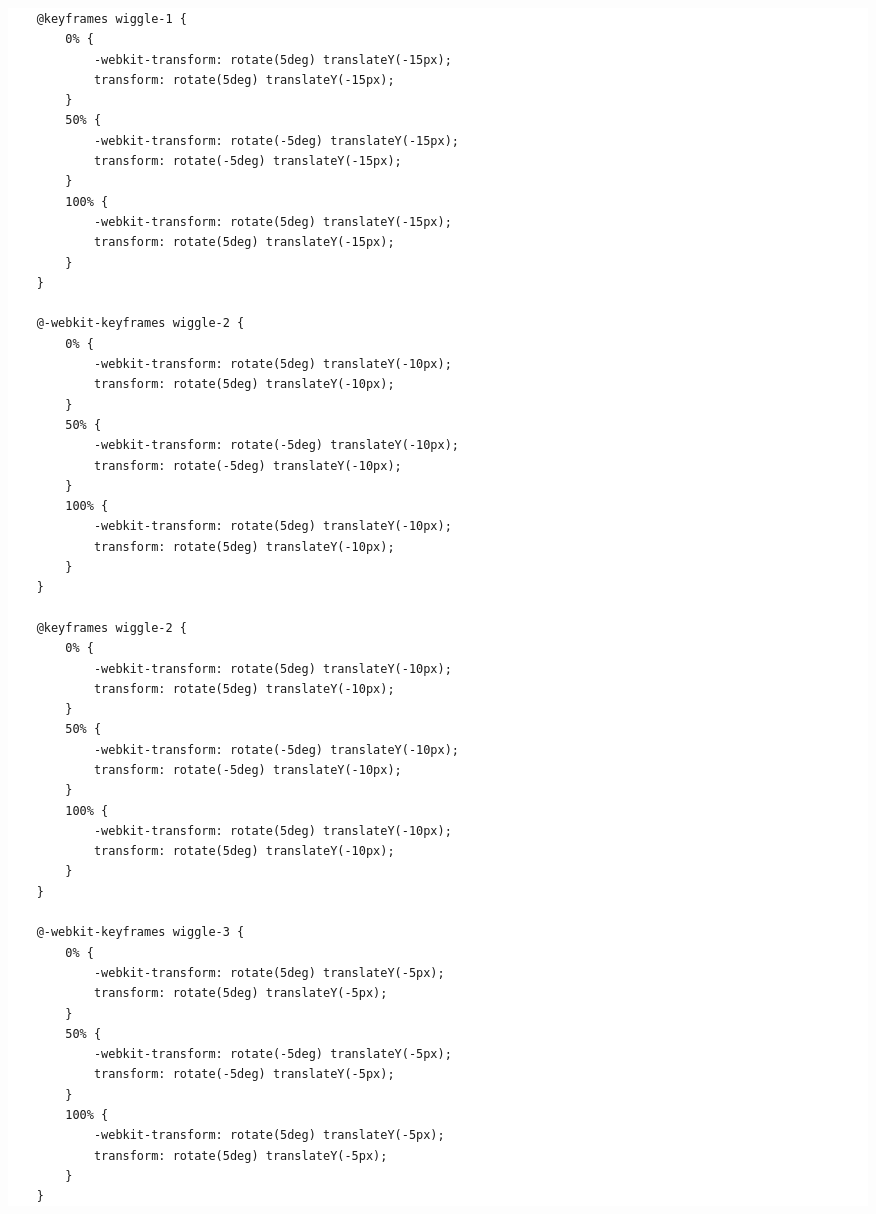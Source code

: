         @keyframes wiggle-1 {
            0% {
                -webkit-transform: rotate(5deg) translateY(-15px);
                transform: rotate(5deg) translateY(-15px);
            }
            50% {
                -webkit-transform: rotate(-5deg) translateY(-15px);
                transform: rotate(-5deg) translateY(-15px);
            }
            100% {
                -webkit-transform: rotate(5deg) translateY(-15px);
                transform: rotate(5deg) translateY(-15px);
            }
        }
        
        @-webkit-keyframes wiggle-2 {
            0% {
                -webkit-transform: rotate(5deg) translateY(-10px);
                transform: rotate(5deg) translateY(-10px);
            }
            50% {
                -webkit-transform: rotate(-5deg) translateY(-10px);
                transform: rotate(-5deg) translateY(-10px);
            }
            100% {
                -webkit-transform: rotate(5deg) translateY(-10px);
                transform: rotate(5deg) translateY(-10px);
            }
        }
        
        @keyframes wiggle-2 {
            0% {
                -webkit-transform: rotate(5deg) translateY(-10px);
                transform: rotate(5deg) translateY(-10px);
            }
            50% {
                -webkit-transform: rotate(-5deg) translateY(-10px);
                transform: rotate(-5deg) translateY(-10px);
            }
            100% {
                -webkit-transform: rotate(5deg) translateY(-10px);
                transform: rotate(5deg) translateY(-10px);
            }
        }
        
        @-webkit-keyframes wiggle-3 {
            0% {
                -webkit-transform: rotate(5deg) translateY(-5px);
                transform: rotate(5deg) translateY(-5px);
            }
            50% {
                -webkit-transform: rotate(-5deg) translateY(-5px);
                transform: rotate(-5deg) translateY(-5px);
            }
            100% {
                -webkit-transform: rotate(5deg) translateY(-5px);
                transform: rotate(5deg) translateY(-5px);
            }
        }
        